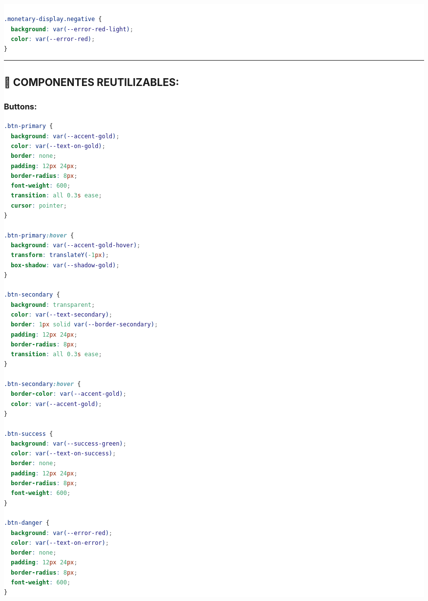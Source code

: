 ```css

.monetary-display.negative {
  background: var(--error-red-light);
  color: var(--error-red);
}
```

---

## 🚀 **COMPONENTES REUTILIZABLES:**

### **Buttons:**
```css
.btn-primary {
  background: var(--accent-gold);
  color: var(--text-on-gold);
  border: none;
  padding: 12px 24px;
  border-radius: 8px;
  font-weight: 600;
  transition: all 0.3s ease;
  cursor: pointer;
}

.btn-primary:hover {
  background: var(--accent-gold-hover);
  transform: translateY(-1px);
  box-shadow: var(--shadow-gold);
}

.btn-secondary {
  background: transparent;
  color: var(--text-secondary);
  border: 1px solid var(--border-secondary);
  padding: 12px 24px;
  border-radius: 8px;
  transition: all 0.3s ease;
}

.btn-secondary:hover {
  border-color: var(--accent-gold);
  color: var(--accent-gold);
}

.btn-success {
  background: var(--success-green);
  color: var(--text-on-success);
  border: none;
  padding: 12px 24px;
  border-radius: 8px;
  font-weight: 600;
}

.btn-danger {
  background: var(--error-red);
  color: var(--text-on-error);
  border: none;
  padding: 12px 24px;
  border-radius: 8px;
  font-weight: 600;
}
```
